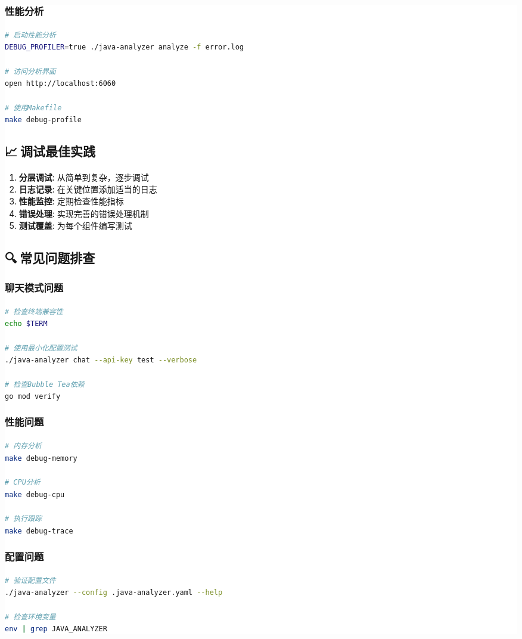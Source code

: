 ### 性能分析

```bash
# 启动性能分析
DEBUG_PROFILER=true ./java-analyzer analyze -f error.log

# 访问分析界面
open http://localhost:6060

# 使用Makefile
make debug-profile
```

## 📈 调试最佳实践

1. **分层调试**: 从简单到复杂，逐步调试
2. **日志记录**: 在关键位置添加适当的日志
3. **性能监控**: 定期检查性能指标
4. **错误处理**: 实现完善的错误处理机制
5. **测试覆盖**: 为每个组件编写测试

## 🔍 常见问题排查

### 聊天模式问题

```bash
# 检查终端兼容性
echo $TERM

# 使用最小化配置测试
./java-analyzer chat --api-key test --verbose

# 检查Bubble Tea依赖
go mod verify
```

### 性能问题

```bash
# 内存分析
make debug-memory

# CPU分析
make debug-cpu

# 执行跟踪
make debug-trace
```

### 配置问题

```bash
# 验证配置文件
./java-analyzer --config .java-analyzer.yaml --help

# 检查环境变量
env | grep JAVA_ANALYZER
```
